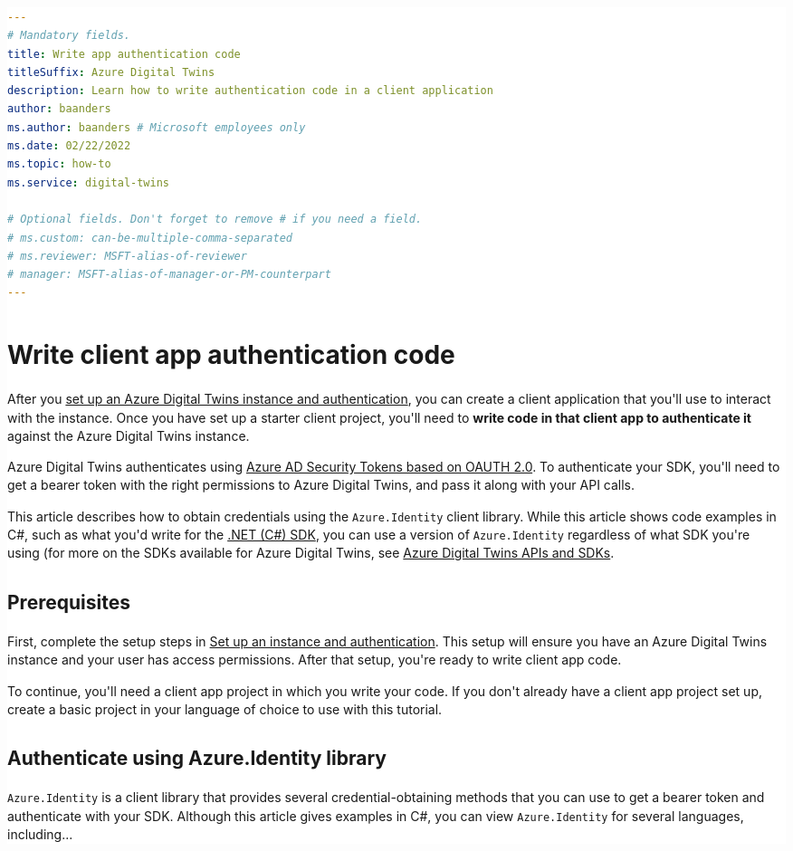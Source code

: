 ```yaml
---
# Mandatory fields.
title: Write app authentication code
titleSuffix: Azure Digital Twins
description: Learn how to write authentication code in a client application
author: baanders
ms.author: baanders # Microsoft employees only
ms.date: 02/22/2022
ms.topic: how-to
ms.service: digital-twins

# Optional fields. Don't forget to remove # if you need a field.
# ms.custom: can-be-multiple-comma-separated
# ms.reviewer: MSFT-alias-of-reviewer
# manager: MSFT-alias-of-manager-or-PM-counterpart
---
```


# Write client app authentication code

After you [set up an Azure Digital Twins instance and authentication](how-to-set-up-instance-portal.md), you can create a client application that you'll use to interact with the instance. Once you have set up a starter client project, you'll need to **write code in that client app to authenticate it** against the Azure Digital Twins instance.

Azure Digital Twins authenticates using [Azure AD Security Tokens based on OAUTH 2.0](../active-directory/develop/security-tokens.md#json-web-tokens-and-claims). To authenticate your SDK, you'll need to get a bearer token with the right permissions to Azure Digital Twins, and pass it along with your API calls. 

This article describes how to obtain credentials using the `Azure.Identity` client library. While this article shows code examples in C#, such as what you'd write for the [.NET (C#) SDK](/dotnet/api/overview/azure/digitaltwins/client?view=azure-dotnet&preserve-view=true), you can use a version of `Azure.Identity` regardless of what SDK you're using (for more on the SDKs available for Azure Digital Twins, see [Azure Digital Twins APIs and SDKs](concepts-apis-sdks.md).

## Prerequisites

First, complete the setup steps in [Set up an instance and authentication](how-to-set-up-instance-portal.md). This setup will ensure you have an Azure Digital Twins instance and your user has access permissions. After that setup, you're ready to write client app code.

To continue, you'll need a client app project in which you write your code. If you don't already have a client app project set up, create a basic project in your language of choice to use with this tutorial.

## Authenticate using Azure.Identity library

`Azure.Identity` is a client library that provides several credential-obtaining methods that you can use to get a bearer token and authenticate with your SDK. Although this article gives examples in C#, you can view `Azure.Identity` for several languages, including...
